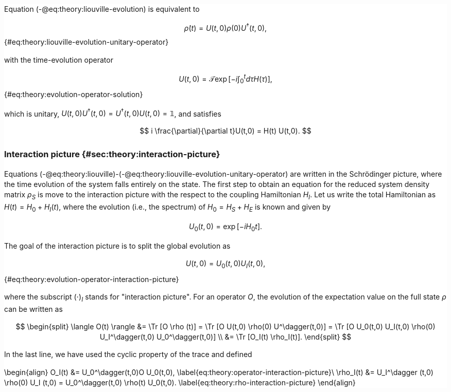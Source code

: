 Equation (-@eq:theory:liouville-evolution) is equivalent to

$$
    \dot{\rho}(t) = U(t,0) \rho(0) U^\dagger(t,0),
$$
{#eq:theory:liouville-evolution-unitary-operator}

with the time-evolution operator 

$$
    U(t,0) = \mathcal{T} \exp \left[-i \int_0^t d \tau H(\tau) \right],
$$
{#eq:theory:evolution-operator-solution}

which is unitary, $U(t,0)U^\dagger(t,0) = U^\dagger(t,0)U(t,0) = \mathds{1}$,
and satisfies

$$
   i \frac{\partial}{\partial t}U(t,0) = H(t) U(t,0).
$$

### Interaction picture {#sec:theory:interaction-picture}

Equations (-@eq:theory:liouville)-(-@eq:theory:liouville-evolution-unitary-operator)
are written in the Schrödinger picture, where the time evolution of the system
falls entirely on the state. The first step to obtain an equation for the
reduced system density matrix $\rho_S$ is move to the interaction picture with
the respect to the coupling Hamiltonian $H_I$. Let us write the total Hamiltonian as $H(t) = H_0 + H_I(t)$, where the evolution (i.e., the spectrum) of $H_0 = H_S + H_E$ is known and given by 

$$
    U_0(t,0) = \exp[-iH_0 t].
$$

The goal of the interaction picture is to split the global evolution as

$$
    U(t,0) = U_0(t,0) U_I(t,0),
$$
{#eq:theory:evolution-operator-interaction-picture}

where the subscript $(\cdot)_I$ stands for "interaction picture". For an operator $O$, the evolution of the expectation value on the full state $\rho$
can be written as 

$$
    \begin{split}
\langle O(t) \rangle &= \Tr [O \rho (t)] = \Tr [O  U(t,0) \rho(0) U^\dagger(t,0)]
= \Tr [O U_0(t,0) U_I(t,0) \rho(0) U_I^\dagger(t,0) U_0^\dagger(t,0)] \\
    &= \Tr [O_I(t) \rho_I(t)].
    \end{split}
$$

In the last line, we have used the cyclic property of the trace and defined

\begin{align}
    O_I(t) &= U_0^\dagger(t,0)O U_0(t,0),  \label{eq:theory:operator-interaction-picture}\\
    \rho_I(t) &= U_I^\dagger (t,0) \rho(0) U_I (t,0) = U_0^\dagger(t,0) \rho(t)
    U_0(t,0). \label{eq:theory:rho-interaction-picture}
\end{align}
